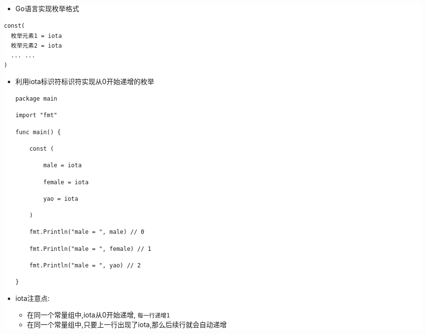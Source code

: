 - Go语言实现枚举格式

```
const(
  枚举元素1 = iota
  枚举元素2 = iota
  ... ...
)
```

- 利用iota标识符标识符实现从0开始递增的枚举

  ```
  package main
  ```

  ```
  import "fmt"
  ```

  ```
  func main() {
  ```

  ```
      const (
  ```

  ```
          male = iota
  ```

  ```
          female = iota
  ```

  ```
          yao = iota
  ```

  ```
      )
  ```

  ```
      fmt.Println("male = ", male) // 0
  ```

  ```
      fmt.Println("male = ", female) // 1
  ```

  ```
      fmt.Println("male = ", yao) // 2
  ```

  ```
  }
  ```

- iota注意点:

  - 在同一个常量组中,iota从0开始递增, `每一行递增1`
  - 在同一个常量组中,只要上一行出现了iota,那么后续行就会自动递增
